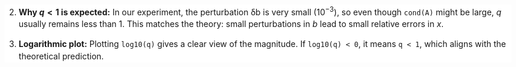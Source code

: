 2. **Why $q < 1$ is expected:**
   In our experiment, the perturbation δb is very small ($10^{-3}$), so even though `cond(A)` might be large, $q$ usually remains less than 1. This matches the theory: small perturbations in $b$ lead to small relative errors in $x$.

3. **Logarithmic plot:**
   Plotting `log10(q)` gives a clear view of the magnitude. If `log10(q) < 0`, it means `q < 1`, which aligns with the theoretical prediction.
